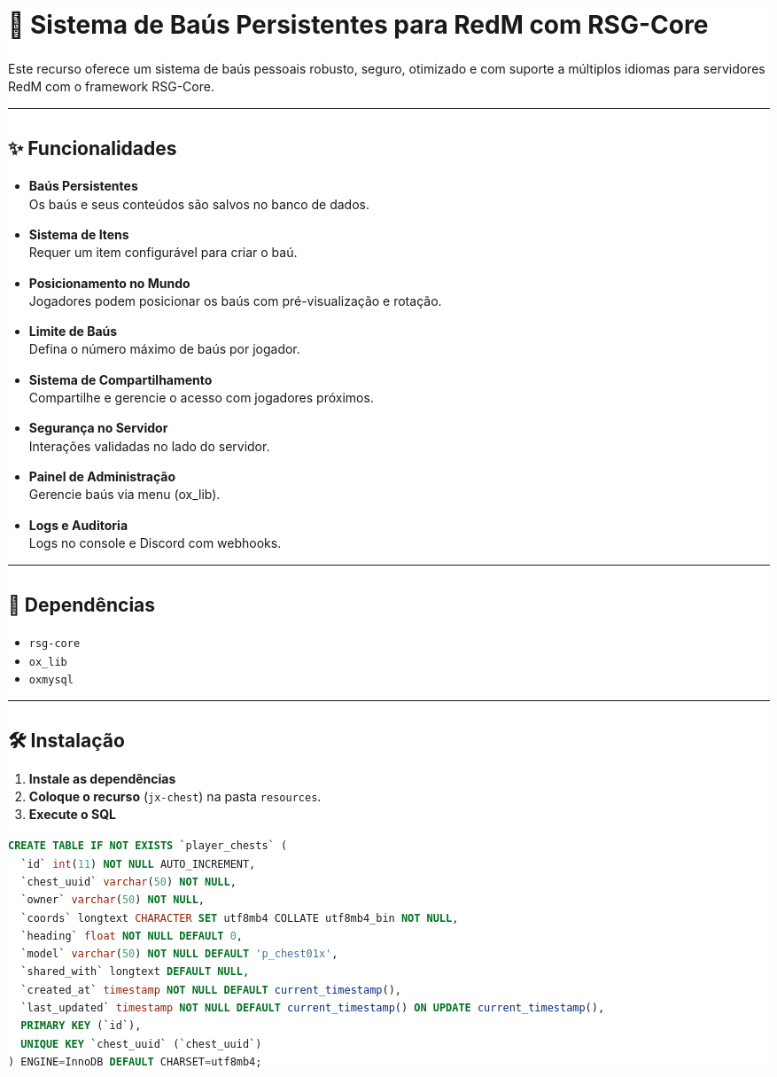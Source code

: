 
# 🔐 Sistema de Baús Persistentes para RedM com RSG-Core

Este recurso oferece um sistema de baús pessoais robusto, seguro, otimizado e com suporte a múltiplos idiomas para servidores RedM com o framework RSG-Core.

---

## ✨ Funcionalidades

- **Baús Persistentes**  
  Os baús e seus conteúdos são salvos no banco de dados.

- **Sistema de Itens**  
  Requer um item configurável para criar o baú.

- **Posicionamento no Mundo**  
  Jogadores podem posicionar os baús com pré-visualização e rotação.

- **Limite de Baús**  
  Defina o número máximo de baús por jogador.

- **Sistema de Compartilhamento**  
  Compartilhe e gerencie o acesso com jogadores próximos.

- **Segurança no Servidor**  
  Interações validadas no lado do servidor.

- **Painel de Administração**  
  Gerencie baús via menu (ox_lib).

- **Logs e Auditoria**  
  Logs no console e Discord com webhooks.

---

## 🔗 Dependências

- `rsg-core`
- `ox_lib`
- `oxmysql`

---

## 🛠️ Instalação

1. **Instale as dependências**
2. **Coloque o recurso** (`jx-chest`) na pasta `resources`.
3. **Execute o SQL**

```sql
CREATE TABLE IF NOT EXISTS `player_chests` (
  `id` int(11) NOT NULL AUTO_INCREMENT,
  `chest_uuid` varchar(50) NOT NULL,
  `owner` varchar(50) NOT NULL,
  `coords` longtext CHARACTER SET utf8mb4 COLLATE utf8mb4_bin NOT NULL,
  `heading` float NOT NULL DEFAULT 0,
  `model` varchar(50) NOT NULL DEFAULT 'p_chest01x',
  `shared_with` longtext DEFAULT NULL,
  `created_at` timestamp NOT NULL DEFAULT current_timestamp(),
  `last_updated` timestamp NOT NULL DEFAULT current_timestamp() ON UPDATE current_timestamp(),
  PRIMARY KEY (`id`),
  UNIQUE KEY `chest_uuid` (`chest_uuid`)
) ENGINE=InnoDB DEFAULT CHARSET=utf8mb4;
```
